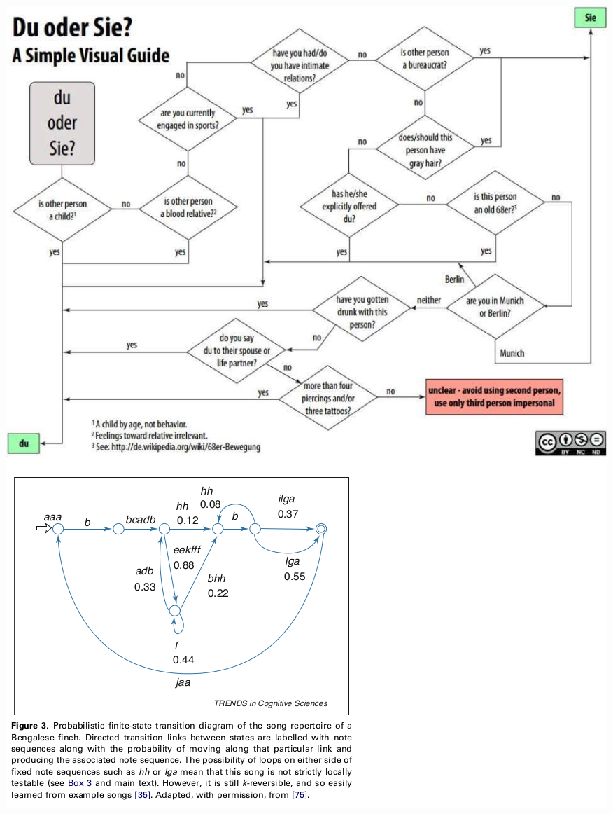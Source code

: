 ![Algorithm to decide if you must use "du" or "sie" in German](images/du_or_sie.jpg)

![A (Probabilistic) Finite state diagram for Bengalese Finch songs (Berwick et al., 2011 _Trends in Cognitive Sciences_)](images/BengaleseFinch_song_fsa.png) 
